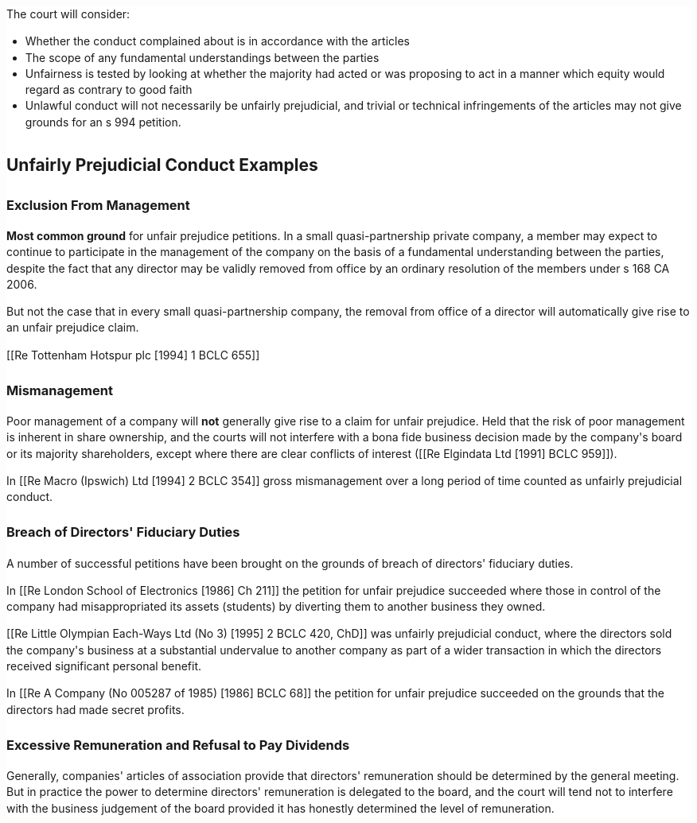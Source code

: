 The court will consider:

- Whether the conduct complained about is in accordance with the articles
- The scope of any fundamental understandings between the parties
- Unfairness is tested by looking at whether the majority had acted or was proposing to act in a manner which equity would regard as contrary to good faith
- Unlawful conduct will not necessarily be unfairly prejudicial, and trivial or technical infringements of the articles may not give grounds for an s 994 petition.

## Unfairly Prejudicial Conduct Examples

### Exclusion From Management

**Most common ground** for unfair prejudice petitions. In a small quasi-partnership private company, a member may expect to continue to participate in the management of the company on the basis of a fundamental understanding between the parties, despite the fact that any director may be validly removed from office by an ordinary resolution of the members under s 168 CA 2006.

But not the case that in every small quasi-partnership company, the removal from office of a director will automatically give rise to an unfair prejudice claim.

[[Re Tottenham Hotspur plc [1994] 1 BCLC 655]]

### Mismanagement

Poor management of a company will **not** generally give rise to a claim for unfair prejudice. Held that the risk of poor management is inherent in share ownership, and the courts will not interfere with a bona fide business decision made by the company's board or its majority shareholders, except where there are clear conflicts of interest ([[Re Elgindata Ltd [1991] BCLC 959]]).

In [[Re Macro (Ipswich) Ltd [1994] 2 BCLC 354]] gross mismanagement over a long period of time counted as unfairly prejudicial conduct.

### Breach of Directors' Fiduciary Duties

A number of successful petitions have been brought on the grounds of breach of directors' fiduciary duties.

In [[Re London School of Electronics [1986] Ch 211]] the petition for unfair prejudice succeeded where those in control of the company had misappropriated its assets (students) by diverting them to another business they owned.

[[Re Little Olympian Each-Ways Ltd (No 3) [1995] 2 BCLC 420, ChD]] was unfairly prejudicial conduct, where the directors sold the company's business at a substantial undervalue to another company as part of a wider transaction in which the directors received significant personal benefit.

In [[Re A Company (No 005287 of 1985) [1986] BCLC 68]] the petition for unfair prejudice succeeded on the grounds that the directors had made secret profits.

### Excessive Remuneration and Refusal to Pay Dividends

Generally, companies' articles of association provide that directors' remuneration should be determined by the general meeting. But in practice the power to determine directors' remuneration is delegated to the board, and the court will tend not to interfere with the business judgement of the board provided it has honestly determined the level of remuneration.

